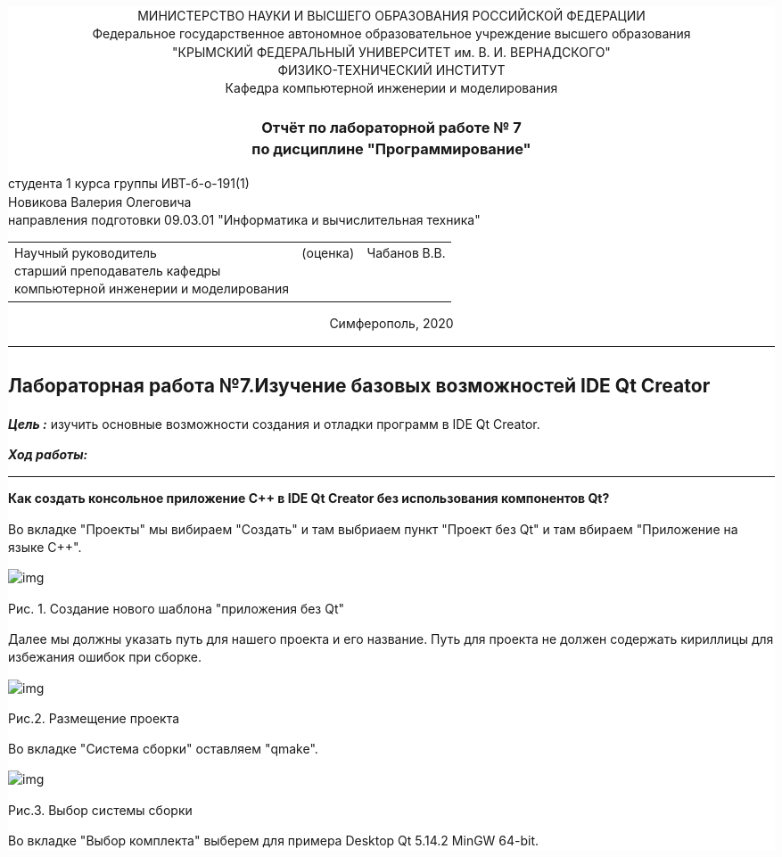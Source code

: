 <p align="center">МИНИСТЕРСТВО НАУКИ  И ВЫСШЕГО ОБРАЗОВАНИЯ РОССИЙСКОЙ ФЕДЕРАЦИИ<br>
Федеральное государственное автономное образовательное учреждение высшего образования<br>
"КРЫМСКИЙ ФЕДЕРАЛЬНЫЙ УНИВЕРСИТЕТ им. В. И. ВЕРНАДСКОГО"<br>
ФИЗИКО-ТЕХНИЧЕСКИЙ ИНСТИТУТ<br>
Кафедра компьютерной инженерии и моделирования</p>

<h3 align="center">Отчёт по лабораторной работе № 7<br> по дисциплине "Программирование"</h3>


<p>студента 1 курса группы ИВТ-б-о-191(1)<br>
Новикова Валерия Олеговича<br>
направления подготовки 09.03.01 "Информатика и вычислительная техника"</p>

<table>
<tr><td>Научный руководитель<br> старший преподаватель кафедры<br> компьютерной инженерии и моделирования</td>
<td>(оценка)</td>
<td>Чабанов В.В.</td>
</tr>
</table>


<p align="center">Симферополь, 2020</p>
<hr>


## Лабораторная работа №7.Изучение базовых возможностей IDE Qt Creator

***Цель :*** изучить основные возможности создания и отладки программ в IDE Qt Creator.

***Ход работы:***

------

**Как создать консольное приложение С++ в IDE Qt Creator без использования компонентов Qt?**

Во вкладке "Проекты" мы вибираем "Создать" и там выбриаем пункт "Проект без Qt" и там вбираем "Приложение на языке С++".

![img](https://sun3.43222.userapi.com/dCncxBFK34IoWYkH70ouMQ4hiEMaZCyXtC-VTg/-A156M433cw.jpg)

Рис. 1. Создание нового шаблона "приложения без Qt"

Далее мы должны указать путь для нашего проекта и его название. Путь для проекта не должен содержать кириллицы для избежания ошибок при сборке.

![img](https://sun3.43222.userapi.com/_v5KeoQ0IN5MD0aYp3w1M3ESHzeDUZmm_HQuPg/xF0Oil3ofIc.jpg)

Рис.2. Размещение проекта

Во вкладке "Система сборки" оставляем "qmake".

![img](https://sun2.43222.userapi.com/zizOkM3p17_gQbH6tmiBNMukyTHq71zPX5q6tA/2ZD8s2q0KCM.jpg)

Рис.3. Выбор системы сборки

Во вкладке "Выбор комплекта" выберем для примера Desktop Qt 5.14.2 MinGW 64-bit.
